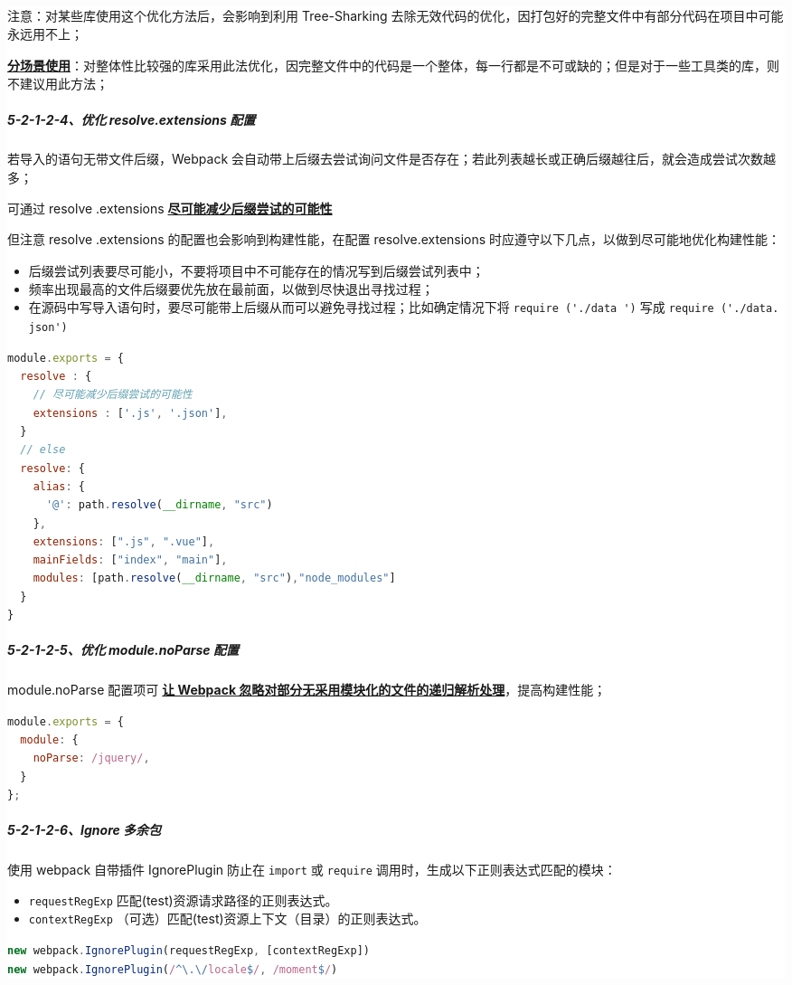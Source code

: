 注意：对某些库使用这个优化方法后，会影响到利用 Tree-Sharking 去除无效代码的优化，因打包好的完整文件中有部分代码在项目中可能永远用不上；

**<u>分场景使用</u>**：对整体性比较强的库采用此法优化，因完整文件中的代码是一个整体，每一行都是不可或缺的；但是对于一些工具类的库，则不建议用此方法；



##### 5-2-1-2-4、优化 resolve.extensions 配置

若导入的语句无带文件后缀，Webpack 会自动带上后缀去尝试询问文件是否存在；若此列表越长或正确后缀越往后，就会造成尝试次数越多；

可通过 resolve .extensions **<u>尽可能减少后缀尝试的可能性</u>**

但注意 resolve .extensions 的配置也会影响到构建性能，在配置 resolve.extensions 时应遵守以下几点，以做到尽可能地优化构建性能：

- 后缀尝试列表要尽可能小，不要将项目中不可能存在的情况写到后缀尝试列表中；
- 频率出现最高的文件后缀要优先放在最前面，以做到尽快退出寻找过程；
- 在源码中写导入语句时，要尽可能带上后缀从而可以避免寻找过程；比如确定情况下将 `require ('./data ')` 写成 `require ('./data.json')`

```js
module.exports = {
  resolve : {
    // 尽可能减少后缀尝试的可能性
    extensions : ['.js', '.json'],
  }
  // else
  resolve: {
    alias: {
      '@': path.resolve(__dirname, "src")
    },
    extensions: [".js", ".vue"],
    mainFields: ["index", "main"],
    modules: [path.resolve(__dirname, "src"),"node_modules"]
  }
}
```



##### 5-2-1-2-5、优化 module.noParse 配置

module.noParse 配置项可 **<u>让 Webpack 忽略对部分无采用模块化的文件的递归解析处理</u>**，提高构建性能；

```js
module.exports = {
  module: {
    noParse: /jquery/,
  }
};
```



##### 5-2-1-2-6、Ignore 多余包

使用 webpack 自带插件 IgnorePlugin 防止在 `import` 或 `require` 调用时，生成以下正则表达式匹配的模块：

- `requestRegExp` 匹配(test)资源请求路径的正则表达式。
- `contextRegExp` （可选）匹配(test)资源上下文（目录）的正则表达式。

```js
new webpack.IgnorePlugin(requestRegExp, [contextRegExp])
new webpack.IgnorePlugin(/^\.\/locale$/, /moment$/)
```

